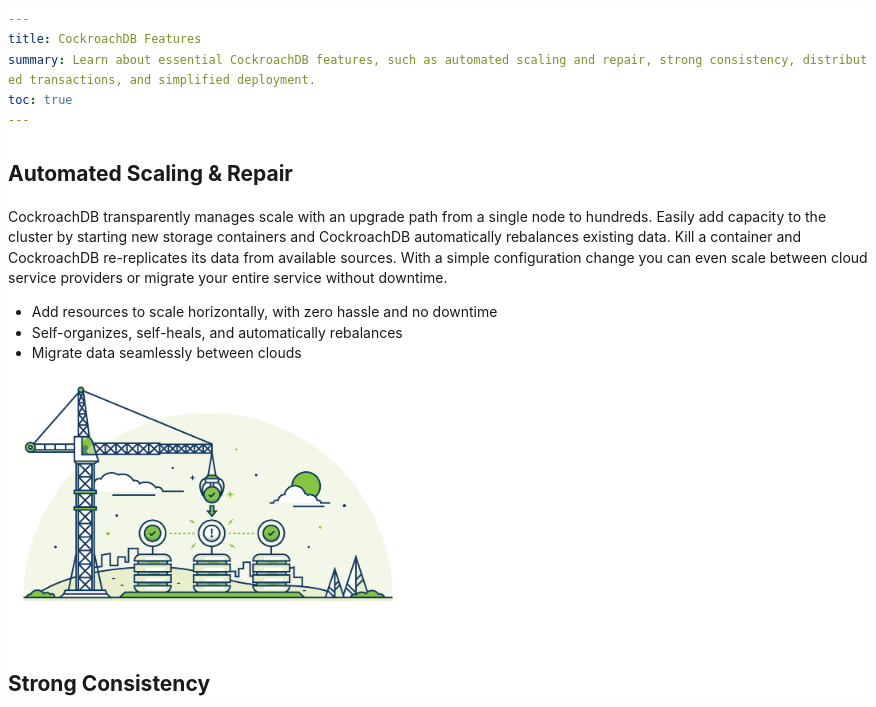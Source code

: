 ```yaml
---
title: CockroachDB Features
summary: Learn about essential CockroachDB features, such as automated scaling and repair, strong consistency, distributed transactions, and simplified deployment.
toc: true
---
```


## Automated Scaling & Repair

CockroachDB transparently manages scale with an upgrade path from a single node to hundreds. Easily add capacity to the cluster by starting new storage containers and CockroachDB automatically rebalances existing data. Kill a container and CockroachDB re-replicates its data from available sources. With a simple configuration change you can even scale between cloud service providers or migrate your entire service without downtime.

-   Add resources to scale horizontally, with zero hassle and no downtime
-   Self-organizes, self-heals, and automatically rebalances
-   Migrate data seamlessly between clouds

<img src="images/2automated-scaling-repair.png" alt="Automated scaling and repair in CockroachDB" style="width: 400px" />

## Strong Consistency
